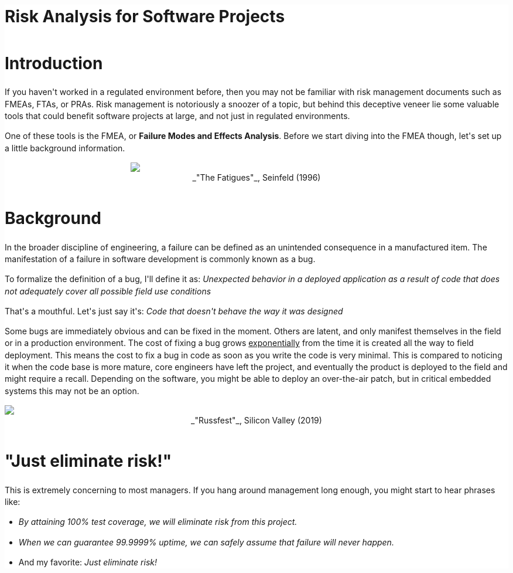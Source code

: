 # Risk Analysis for Software Projects

# Introduction

If you haven't worked in a regulated environment before, then you may not be familiar with risk management documents such as FMEAs, FTAs, or PRAs. Risk management is notoriously a snoozer of a topic, but behind this deceptive veneer lie some valuable tools that could benefit software projects at large, and not just in regulated environments.

One of these tools is the FMEA, or **Failure Modes and Effects Analysis**. Before we start diving into the FMEA though, let's set up a little background information.

<img src = '../assets/rm-101/Seinfeld-RM.png' style = 'display: block; margin: auto; width: 50%;'/>
<figcaption style = 'text-align: center'>_"The Fatigues"_, Seinfeld (1996)</figcaption>

# Background

In the broader discipline of engineering, a failure can be defined as an unintended consequence in a manufactured item. The manifestation of a failure in software development is commonly known as a bug.

To formalize the definition of a bug, I'll define it as:
_Unexpected behavior in a deployed application as a result of code that does not adequately cover all possible field use conditions_

That's a mouthful. Let's just say it's:
_Code that doesn't behave the way it was designed_

Some bugs are immediately obvious and can be fixed in the moment. Others are latent, and only manifest themselves in the field or in a production environment. The cost of fixing a bug grows [exponentially](https://deepsource.io/blog/exponential-cost-of-fixing-bugs/) from the time it is created all the way to field deployment. This means the cost to fix a bug in code as soon as you write the code is very minimal. This is compared to noticing it when the code base is more mature, core engineers have left the project, and eventually the product is deployed to the field and might require a recall. Depending on the software, you might be able to deploy an over-the-air patch, but in critical embedded systems this may not be an option.

<img src = '../assets/rm-101/SiliconValley-bugs.jpg' style = 'display: block; margin: auto; width: 100%;'/>
<figcaption style = 'text-align: center'>_"Russfest"_, Silicon Valley (2019)</figcaption>

# "Just eliminate risk!"

This is extremely concerning to most managers. If you hang around management long enough, you might start to hear phrases like:

- _By attaining 100% test coverage, we will eliminate risk from this project._

- _When we can guarantee 99.9999% uptime, we can safely assume that failure will never happen._

- And my favorite: _Just eliminate risk!_
